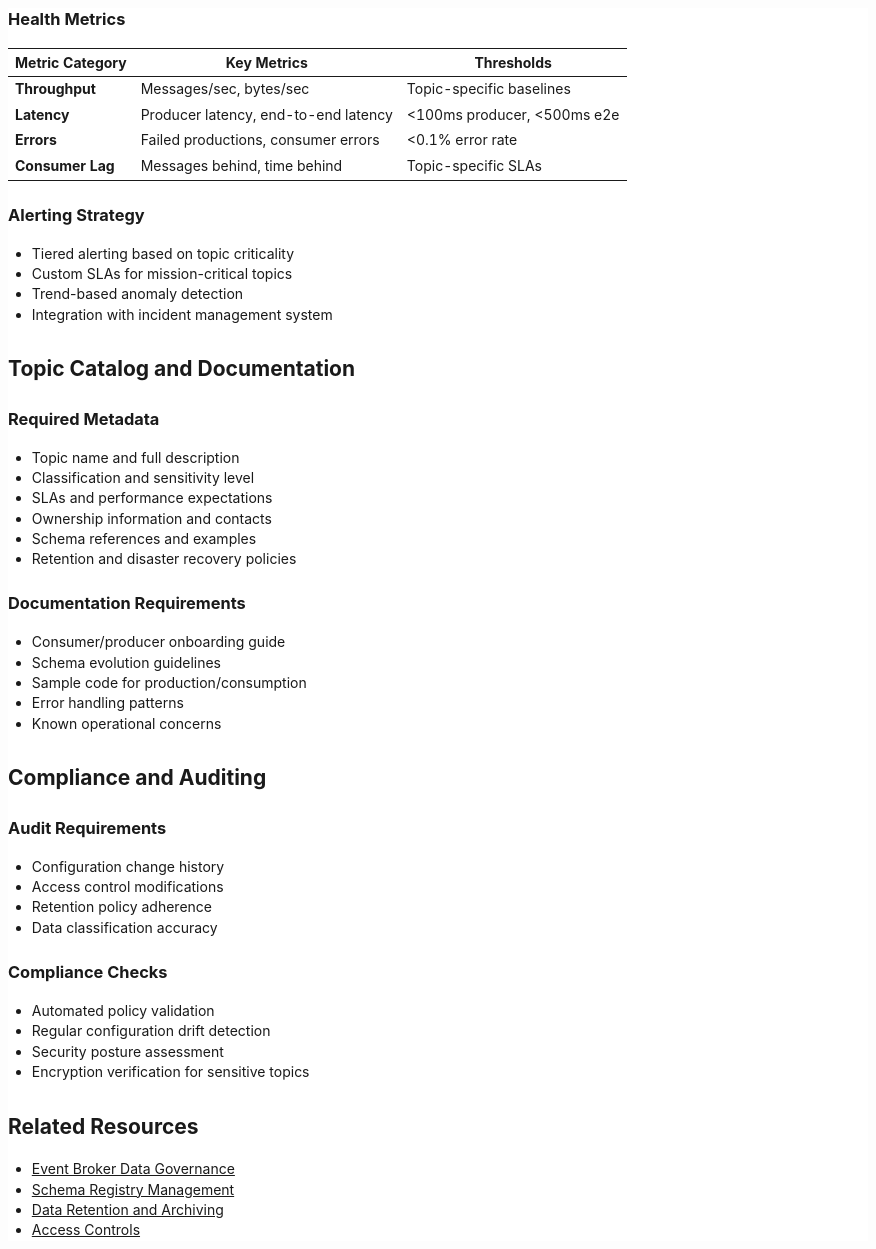 ### Health Metrics

| Metric Category | Key Metrics | Thresholds |
|-----------------|-------------|------------|
| **Throughput** | Messages/sec, bytes/sec | Topic-specific baselines |
| **Latency** | Producer latency, end-to-end latency | <100ms producer, <500ms e2e |
| **Errors** | Failed productions, consumer errors | <0.1% error rate |
| **Consumer Lag** | Messages behind, time behind | Topic-specific SLAs |

### Alerting Strategy
- Tiered alerting based on topic criticality
- Custom SLAs for mission-critical topics
- Trend-based anomaly detection
- Integration with incident management system

## Topic Catalog and Documentation

### Required Metadata
- Topic name and full description
- Classification and sensitivity level
- SLAs and performance expectations
- Ownership information and contacts
- Schema references and examples
- Retention and disaster recovery policies

### Documentation Requirements
- Consumer/producer onboarding guide
- Schema evolution guidelines
- Sample code for production/consumption
- Error handling patterns
- Known operational concerns

## Compliance and Auditing

### Audit Requirements
- Configuration change history
- Access control modifications
- Retention policy adherence
- Data classification accuracy

### Compliance Checks
- Automated policy validation
- Regular configuration drift detection
- Security posture assessment
- Encryption verification for sensitive topics

## Related Resources
- [Event Broker Data Governance](./data-governance.md)
- [Schema Registry Management](./schema-registry-management.md)
- [Data Retention and Archiving](./data-retention-archiving.md)
- [Access Controls](./access-controls.md)